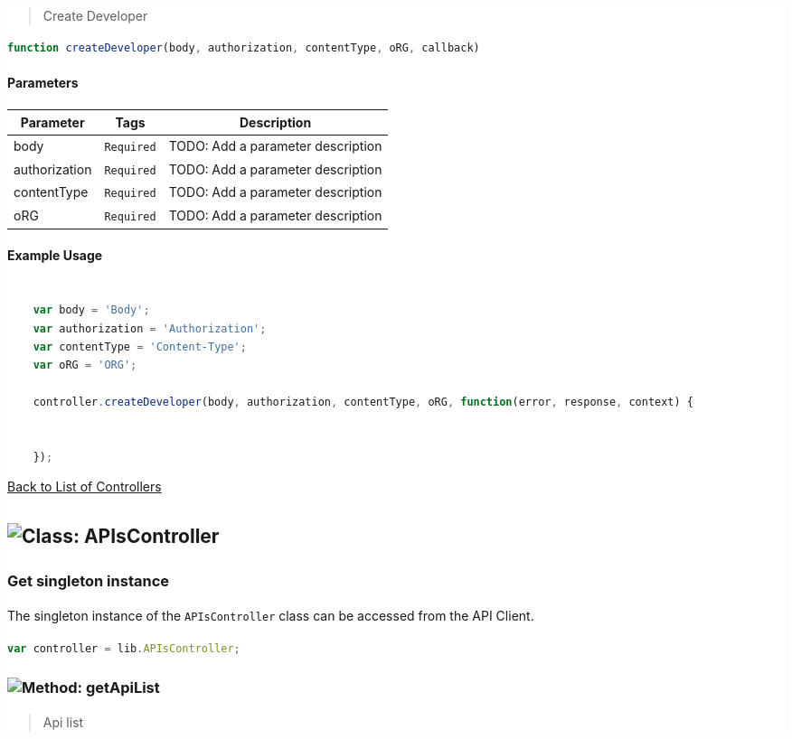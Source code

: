 > Create Developer


```javascript
function createDeveloper(body, authorization, contentType, oRG, callback)
```
#### Parameters

| Parameter | Tags | Description |
|-----------|------|-------------|
| body |  ``` Required ```  | TODO: Add a parameter description |
| authorization |  ``` Required ```  | TODO: Add a parameter description |
| contentType |  ``` Required ```  | TODO: Add a parameter description |
| oRG |  ``` Required ```  | TODO: Add a parameter description |



#### Example Usage

```javascript

    var body = 'Body';
    var authorization = 'Authorization';
    var contentType = 'Content-Type';
    var oRG = 'ORG';

    controller.createDeveloper(body, authorization, contentType, oRG, function(error, response, context) {

    
    });
```



[Back to List of Controllers](#list_of_controllers)

## <a name="ap_is_controller"></a>![Class: ](https://apidocs.io/img/class.png ".APIsController") APIsController

### Get singleton instance

The singleton instance of the ``` APIsController ``` class can be accessed from the API Client.

```javascript
var controller = lib.APIsController;
```

### <a name="get_api_list"></a>![Method: ](https://apidocs.io/img/method.png ".APIsController.getApiList") getApiList

> Api list

